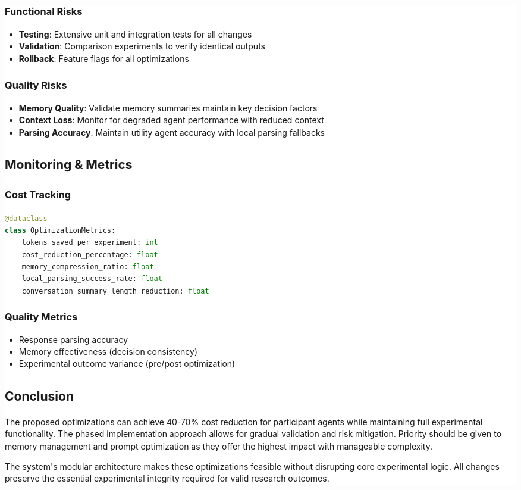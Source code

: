 ### Functional Risks
- **Testing**: Extensive unit and integration tests for all changes
- **Validation**: Comparison experiments to verify identical outputs
- **Rollback**: Feature flags for all optimizations

### Quality Risks  
- **Memory Quality**: Validate memory summaries maintain key decision factors
- **Context Loss**: Monitor for degraded agent performance with reduced context
- **Parsing Accuracy**: Maintain utility agent accuracy with local parsing fallbacks

## Monitoring & Metrics

### Cost Tracking
```python
@dataclass
class OptimizationMetrics:
    tokens_saved_per_experiment: int
    cost_reduction_percentage: float
    memory_compression_ratio: float
    local_parsing_success_rate: float
    conversation_summary_length_reduction: float
```

### Quality Metrics
- Response parsing accuracy
- Memory effectiveness (decision consistency)
- Experimental outcome variance (pre/post optimization)

## Conclusion

The proposed optimizations can achieve 40-70% cost reduction for participant agents while maintaining full experimental functionality. The phased implementation approach allows for gradual validation and risk mitigation. Priority should be given to memory management and prompt optimization as they offer the highest impact with manageable complexity.

The system's modular architecture makes these optimizations feasible without disrupting core experimental logic. All changes preserve the essential experimental integrity required for valid research outcomes.